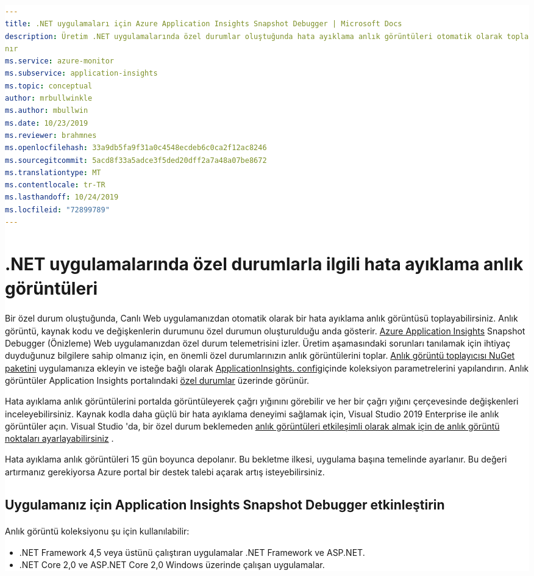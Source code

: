 ```yaml
---
title: .NET uygulamaları için Azure Application Insights Snapshot Debugger | Microsoft Docs
description: Üretim .NET uygulamalarında özel durumlar oluştuğunda hata ayıklama anlık görüntüleri otomatik olarak toplanır
ms.service: azure-monitor
ms.subservice: application-insights
ms.topic: conceptual
author: mrbullwinkle
ms.author: mbullwin
ms.date: 10/23/2019
ms.reviewer: brahmnes
ms.openlocfilehash: 33a9db5fa9f31a0c4548ecdeb6c0ca2f12ac8246
ms.sourcegitcommit: 5acd8f33a5adce3f5ded20dff2a7a48a07be8672
ms.translationtype: MT
ms.contentlocale: tr-TR
ms.lasthandoff: 10/24/2019
ms.locfileid: "72899789"
---
```

# <a name="debug-snapshots-on-exceptions-in-net-apps"></a>.NET uygulamalarında özel durumlarla ilgili hata ayıklama anlık görüntüleri
Bir özel durum oluştuğunda, Canlı Web uygulamanızdan otomatik olarak bir hata ayıklama anlık görüntüsü toplayabilirsiniz. Anlık görüntü, kaynak kodu ve değişkenlerin durumunu özel durumun oluşturulduğu anda gösterir. [Azure Application Insights](../../azure-monitor/app/app-insights-overview.md) Snapshot Debugger (Önizleme) Web uygulamanızdan özel durum telemetrisini izler. Üretim aşamasındaki sorunları tanılamak için ihtiyaç duyduğunuz bilgilere sahip olmanız için, en önemli özel durumlarınızın anlık görüntülerini toplar. [Anlık görüntü toplayıcısı NuGet paketini](https://www.nuget.org/packages/Microsoft.ApplicationInsights.SnapshotCollector) uygulamanıza ekleyin ve isteğe bağlı olarak [ApplicationInsights. config](../../azure-monitor/app/configuration-with-applicationinsights-config.md)içinde koleksiyon parametrelerini yapılandırın. Anlık görüntüler Application Insights portalındaki [özel durumlar](../../azure-monitor/app/asp-net-exceptions.md) üzerinde görünür.

Hata ayıklama anlık görüntülerini portalda görüntüleyerek çağrı yığınını görebilir ve her bir çağrı yığını çerçevesinde değişkenleri inceleyebilirsiniz. Kaynak kodla daha güçlü bir hata ayıklama deneyimi sağlamak için, Visual Studio 2019 Enterprise ile anlık görüntüler açın. Visual Studio 'da, bir özel durum beklemeden [anlık görüntüleri etkileşimli olarak almak için de anlık görüntü noktaları ayarlayabilirsiniz](https://aka.ms/snappoint) .

Hata ayıklama anlık görüntüleri 15 gün boyunca depolanır. Bu bekletme ilkesi, uygulama başına temelinde ayarlanır. Bu değeri artırmanız gerekiyorsa Azure portal bir destek talebi açarak artış isteyebilirsiniz.

## <a name="enable-application-insights-snapshot-debugger-for-your-application"></a>Uygulamanız için Application Insights Snapshot Debugger etkinleştirin
Anlık görüntü koleksiyonu şu için kullanılabilir:
* .NET Framework 4,5 veya üstünü çalıştıran uygulamalar .NET Framework ve ASP.NET.
* .NET Core 2,0 ve ASP.NET Core 2,0 Windows üzerinde çalışan uygulamalar.
